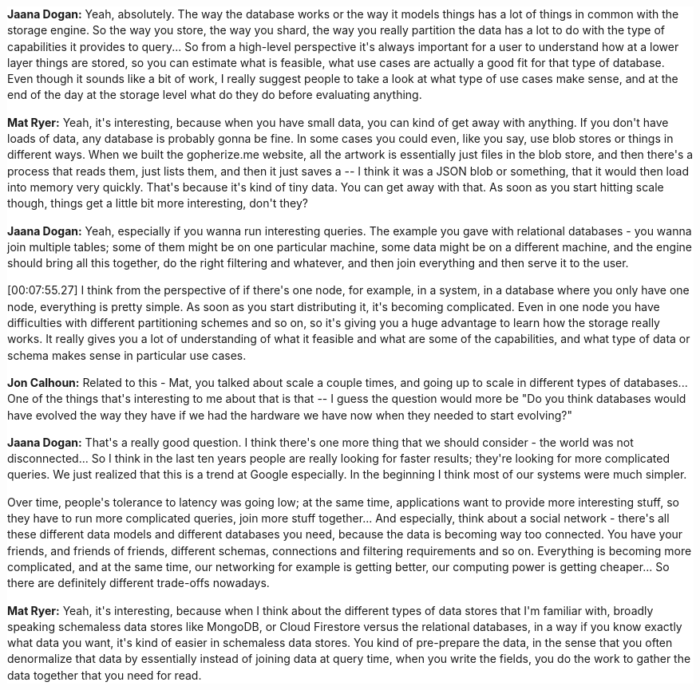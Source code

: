 **Jaana Dogan:** Yeah, absolutely. The way the database works or the way it models things has a lot of things in common with the storage engine. So the way you store, the way you shard, the way you really partition the data has a lot to do with the type of capabilities it provides to query... So from a high-level perspective it's always important for a user to understand how at a lower layer things are stored, so you can estimate what is feasible, what use cases are actually a good fit for that type of database. Even though it sounds like a bit of work, I really suggest people to take a look at what type of use cases make sense, and at the end of the day at the storage level what do they do before evaluating anything.

**Mat Ryer:** Yeah, it's interesting, because when you have small data, you can kind of get away with anything. If you don't have loads of data, any database is probably gonna be fine. In some cases you could even, like you say, use blob stores or things in different ways. When we built the gopherize.me website, all the artwork is essentially just files in the blob store, and then there's a process that reads them, just lists them, and then it just saves a -- I think it was a JSON blob or something, that it would then load into memory very quickly. That's because it's kind of tiny data. You can get away with that. As soon as you start hitting scale though, things get a little bit more interesting, don't they?

**Jaana Dogan:** Yeah, especially if you wanna run interesting queries. The example you gave with relational databases - you wanna join multiple tables; some of them might be on one particular machine, some data might be on a different machine, and the engine should bring all this together, do the right filtering and whatever, and then join everything and then serve it to the user.

\[00:07:55.27\] I think from the perspective of if there's one node, for example, in a system, in a database where you only have one node, everything is pretty simple. As soon as you start distributing it, it's becoming complicated. Even in one node you have difficulties with different partitioning schemes and so on, so it's giving you a huge advantage to learn how the storage really works. It really gives you a lot of understanding of what it feasible and what are some of the capabilities, and what type of data or schema makes sense in particular use cases.

**Jon Calhoun:** Related to this - Mat, you talked about scale a couple times, and going up to scale in different types of databases... One of the things that's interesting to me about that is that -- I guess the question would more be "Do you think databases would have evolved the way they have if we had the hardware we have now when they needed to start evolving?"

**Jaana Dogan:** That's a really good question. I think there's one more thing that we should consider - the world was not disconnected... So I think in the last ten years people are really looking for faster results; they're looking for more complicated queries. We just realized that this is a trend at Google especially. In the beginning I think most of our systems were much simpler.

Over time, people's tolerance to latency was going low; at the same time, applications want to provide more interesting stuff, so they have to run more complicated queries, join more stuff together... And especially, think about a social network - there's all these different data models and different databases you need, because the data is becoming way too connected. You have your friends, and friends of friends, different schemas, connections and filtering requirements and so on. Everything is becoming more complicated, and at the same time, our networking for example is getting better, our computing power is getting cheaper... So there are definitely different trade-offs nowadays.

**Mat Ryer:** Yeah, it's interesting, because when I think about the different types of data stores that I'm familiar with, broadly speaking schemaless data stores like MongoDB, or Cloud Firestore versus the relational databases, in a way if you know exactly what data you want, it's kind of easier in schemaless data stores. You kind of pre-prepare the data, in the sense that you often denormalize that data by essentially instead of joining data at query time, when you write the fields, you do the work to gather the data together that you need for read.
